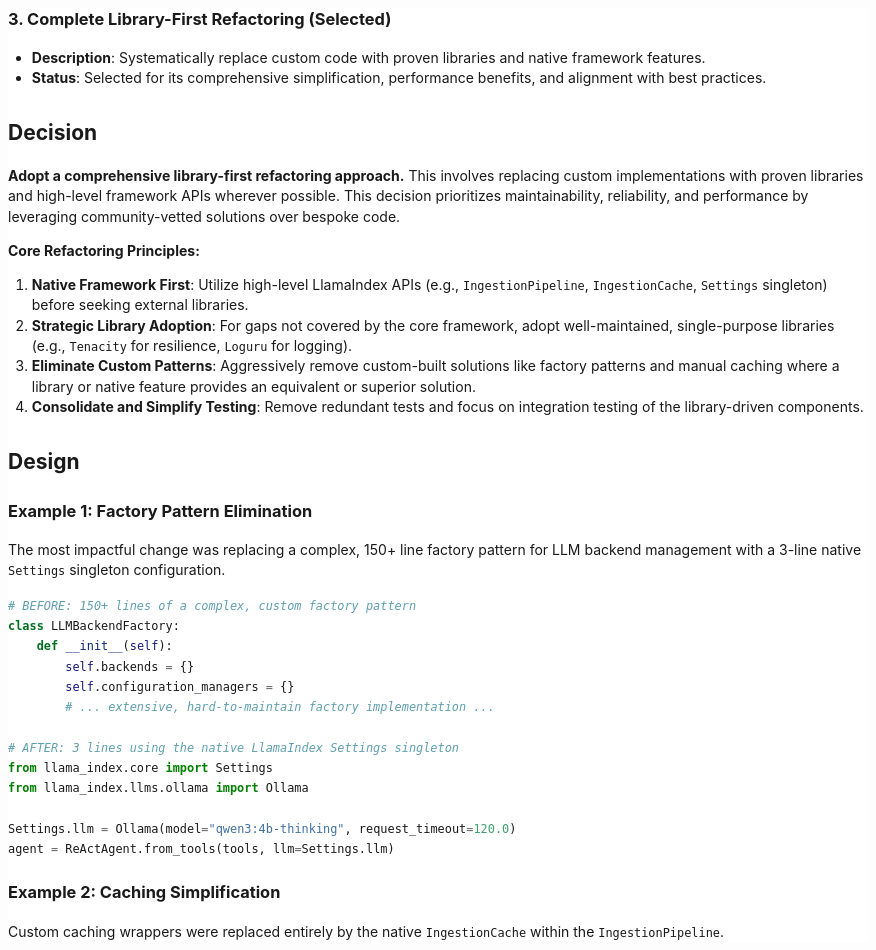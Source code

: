 ### 3. Complete Library-First Refactoring (Selected)

- **Description**: Systematically replace custom code with proven libraries and native framework features.
- **Status**: Selected for its comprehensive simplification, performance benefits, and alignment with best practices.

## Decision

**Adopt a comprehensive library-first refactoring approach.** This involves replacing custom implementations with proven libraries and high-level framework APIs wherever possible. This decision prioritizes maintainability, reliability, and performance by leveraging community-vetted solutions over bespoke code.

**Core Refactoring Principles:**

1. **Native Framework First**: Utilize high-level LlamaIndex APIs (e.g., `IngestionPipeline`, `IngestionCache`, `Settings` singleton) before seeking external libraries.
2. **Strategic Library Adoption**: For gaps not covered by the core framework, adopt well-maintained, single-purpose libraries (e.g., `Tenacity` for resilience, `Loguru` for logging).
3. **Eliminate Custom Patterns**: Aggressively remove custom-built solutions like factory patterns and manual caching where a library or native feature provides an equivalent or superior solution.
4. **Consolidate and Simplify Testing**: Remove redundant tests and focus on integration testing of the library-driven components.

## Design

### Example 1: Factory Pattern Elimination

The most impactful change was replacing a complex, 150+ line factory pattern for LLM backend management with a 3-line native `Settings` singleton configuration.

```python
# BEFORE: 150+ lines of a complex, custom factory pattern
class LLMBackendFactory:
    def __init__(self):
        self.backends = {}
        self.configuration_managers = {}
        # ... extensive, hard-to-maintain factory implementation ...

# AFTER: 3 lines using the native LlamaIndex Settings singleton
from llama_index.core import Settings
from llama_index.llms.ollama import Ollama

Settings.llm = Ollama(model="qwen3:4b-thinking", request_timeout=120.0)
agent = ReActAgent.from_tools(tools, llm=Settings.llm)
```

### Example 2: Caching Simplification

Custom caching wrappers were replaced entirely by the native `IngestionCache` within the `IngestionPipeline`.
